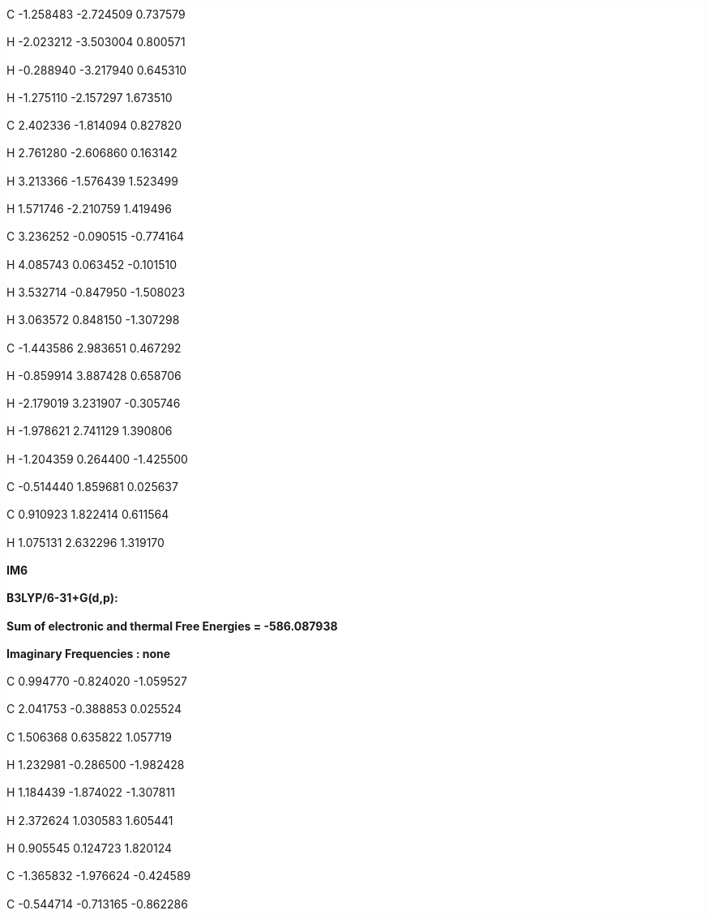C -1.258483 -2.724509 0.737579

H -2.023212 -3.503004 0.800571

H -0.288940 -3.217940 0.645310

H -1.275110 -2.157297 1.673510

C 2.402336 -1.814094 0.827820

H 2.761280 -2.606860 0.163142

H 3.213366 -1.576439 1.523499

H 1.571746 -2.210759 1.419496

C 3.236252 -0.090515 -0.774164

H 4.085743 0.063452 -0.101510

H 3.532714 -0.847950 -1.508023

H 3.063572 0.848150 -1.307298

C -1.443586 2.983651 0.467292

H -0.859914 3.887428 0.658706

H -2.179019 3.231907 -0.305746

H -1.978621 2.741129 1.390806

H -1.204359 0.264400 -1.425500

C -0.514440 1.859681 0.025637

C 0.910923 1.822414 0.611564

H 1.075131 2.632296 1.319170

**IM6**

**B3LYP/6-31+G(d,p):**

**Sum of electronic and thermal Free Energies = -586.087938**

**Imaginary Frequencies : none**

C 0.994770 -0.824020 -1.059527

C 2.041753 -0.388853 0.025524

C 1.506368 0.635822 1.057719

H 1.232981 -0.286500 -1.982428

H 1.184439 -1.874022 -1.307811

H 2.372624 1.030583 1.605441

H 0.905545 0.124723 1.820124

C -1.365832 -1.976624 -0.424589

C -0.544714 -0.713165 -0.862286
